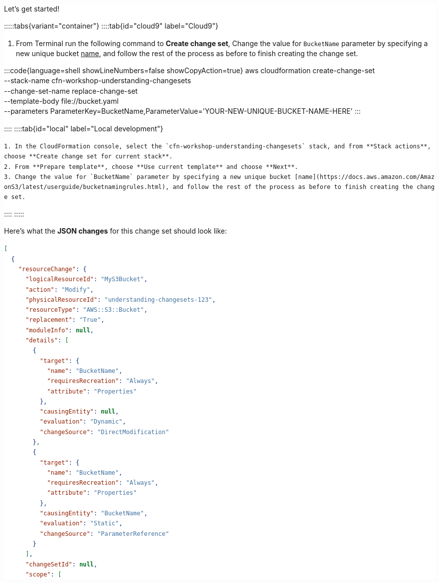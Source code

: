 Let’s get started!

   :::::tabs{variant="container"}
	::::tab{id="cloud9" label="Cloud9"}

1. From Terminal run the following command to **Create change set**, Change the value for `BucketName` parameter by specifying a new unique bucket [name](https://docs.aws.amazon.com/AmazonS3/latest/userguide/bucketnamingrules.html), and follow the rest of the process as before to finish creating the change set.

 :::code{language=shell showLineNumbers=false showCopyAction=true}
 aws cloudformation create-change-set \
      --stack-name cfn-workshop-understanding-changesets \
      --change-set-name replace-change-set \
      --template-body file://bucket.yaml \
      --parameters ParameterKey=BucketName,ParameterValue='YOUR-NEW-UNIQUE-BUCKET-NAME-HERE'
 :::

  ::::
	::::tab{id="local" label="Local development"}

    1. In the CloudFormation console, select the `cfn-workshop-understanding-changesets` stack, and from **Stack actions**, choose **Create change set for current stack**.
    2. From **Prepare template**, choose **Use current template** and choose **Next**.
    3. Change the value for `BucketName` parameter by specifying a new unique bucket [name](https://docs.aws.amazon.com/AmazonS3/latest/userguide/bucketnamingrules.html), and follow the rest of the process as before to finish creating the change set.

   ::::
   :::::
    
Here’s what the **JSON changes** for this change set should look like:

```json
[
  {
    "resourceChange": {
      "logicalResourceId": "MyS3Bucket",
      "action": "Modify",
      "physicalResourceId": "understanding-changesets-123",
      "resourceType": "AWS::S3::Bucket",
      "replacement": "True",
      "moduleInfo": null,
      "details": [
        {
          "target": {
            "name": "BucketName",
            "requiresRecreation": "Always",
            "attribute": "Properties"
          },
          "causingEntity": null,
          "evaluation": "Dynamic",
          "changeSource": "DirectModification"
        },
        {
          "target": {
            "name": "BucketName",
            "requiresRecreation": "Always",
            "attribute": "Properties"
          },
          "causingEntity": "BucketName",
          "evaluation": "Static",
          "changeSource": "ParameterReference"
        }
      ],
      "changeSetId": null,
      "scope": [
```